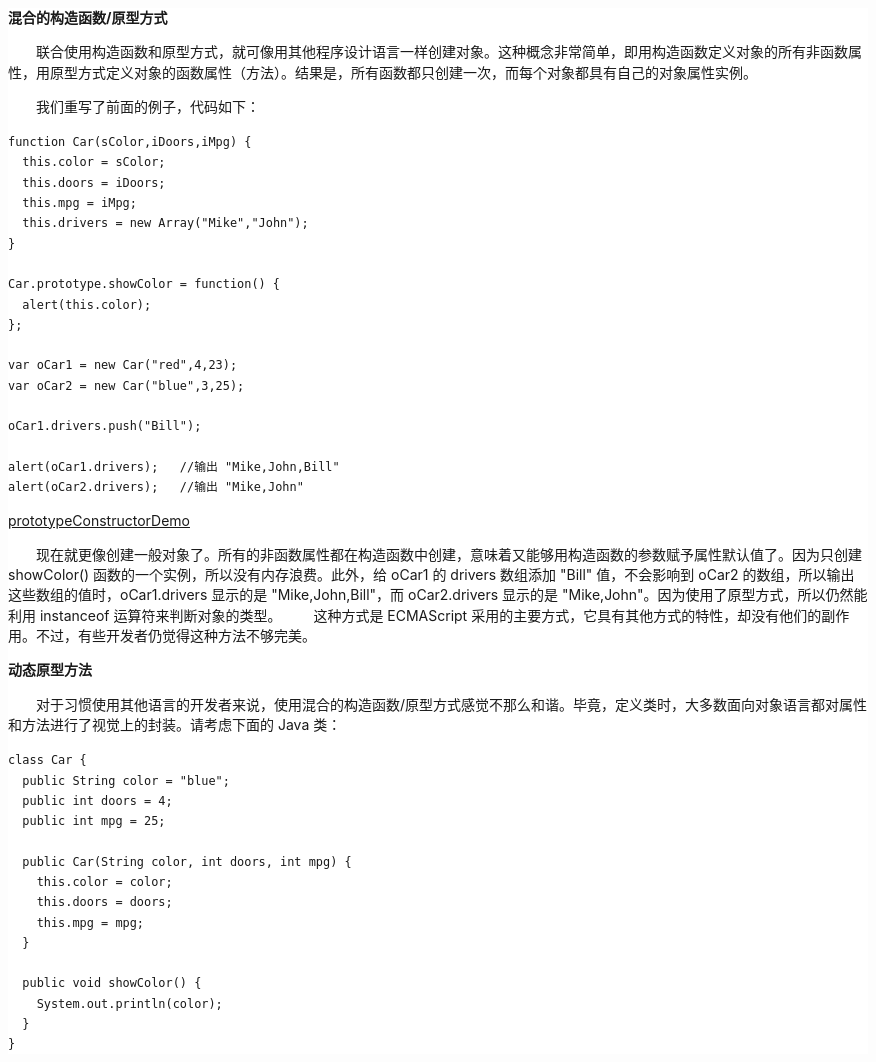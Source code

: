 **混合的构造函数/原型方式**

　　联合使用构造函数和原型方式，就可像用其他程序设计语言一样创建对象。这种概念非常简单，即用构造函数定义对象的所有非函数属性，用原型方式定义对象的函数属性（方法）。结果是，所有函数都只创建一次，而每个对象都具有自己的对象属性实例。

　　我们重写了前面的例子，代码如下：

```
function Car(sColor,iDoors,iMpg) {
  this.color = sColor;
  this.doors = iDoors;
  this.mpg = iMpg;
  this.drivers = new Array("Mike","John");
}

Car.prototype.showColor = function() {
  alert(this.color);
};

var oCar1 = new Car("red",4,23);
var oCar2 = new Car("blue",3,25);

oCar1.drivers.push("Bill");

alert(oCar1.drivers);	//输出 "Mike,John,Bill"
alert(oCar2.drivers);	//输出 "Mike,John"
```

[prototypeConstructorDemo](prototypeConstructorDemo.html)


　　现在就更像创建一般对象了。所有的非函数属性都在构造函数中创建，意味着又能够用构造函数的参数赋予属性默认值了。因为只创建 showColor() 函数的一个实例，所以没有内存浪费。此外，给 oCar1 的 drivers 数组添加 "Bill" 值，不会影响到 oCar2 的数组，所以输出这些数组的值时，oCar1.drivers 显示的是 "Mike,John,Bill"，而 oCar2.drivers 显示的是 "Mike,John"。因为使用了原型方式，所以仍然能利用 instanceof 运算符来判断对象的类型。
　　这种方式是 ECMAScript 采用的主要方式，它具有其他方式的特性，却没有他们的副作用。不过，有些开发者仍觉得这种方法不够完美。

**动态原型方法**

　　对于习惯使用其他语言的开发者来说，使用混合的构造函数/原型方式感觉不那么和谐。毕竟，定义类时，大多数面向对象语言都对属性和方法进行了视觉上的封装。请考虑下面的 Java 类：

```
class Car {
  public String color = "blue";
  public int doors = 4;
  public int mpg = 25;

  public Car(String color, int doors, int mpg) {
    this.color = color;
    this.doors = doors;
    this.mpg = mpg;
  }

  public void showColor() {
    System.out.println(color);
  }
}
```
